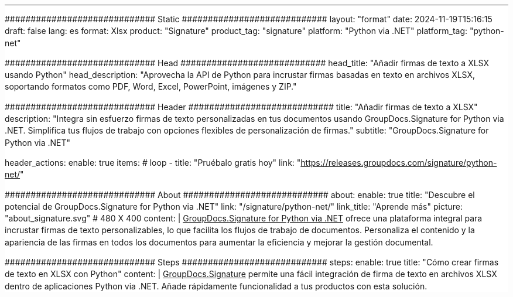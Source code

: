 



---
############################# Static ############################
layout: "format"
date:  2024-11-19T15:16:15
draft: false
lang: es
format: Xlsx
product: "Signature"
product_tag: "signature"
platform: "Python via .NET"
platform_tag: "python-net"

############################# Head ############################
head_title: "Añadir firmas de texto a XLSX usando Python"
head_description: "Aprovecha la API de Python para incrustar firmas basadas en texto en archivos XLSX, soportando formatos como PDF, Word, Excel, PowerPoint, imágenes y ZIP."

############################# Header ############################
title: "Añadir firmas de texto a XLSX" 
description: "Integra sin esfuerzo firmas de texto personalizadas en tus documentos usando GroupDocs.Signature for Python via .NET. Simplifica tus flujos de trabajo con opciones flexibles de personalización de firmas."
subtitle: "GroupDocs.Signature for Python via .NET" 

header_actions:
  enable: true
  items:
    #  loop
    - title: "Pruébalo gratis hoy"
      link: "https://releases.groupdocs.com/signature/python-net/"
      
############################# About ############################
about:
    enable: true
    title: "Descubre el potencial de GroupDocs.Signature for Python via .NET"
    link: "/signature/python-net/"
    link_title: "Aprende más"
    picture: "about_signature.svg" # 480 X 400
    content: |
       [GroupDocs.Signature for Python via .NET](/signature/python-net/) ofrece una plataforma integral para incrustar firmas de texto personalizables, lo que facilita los flujos de trabajo de documentos. Personaliza el contenido y la apariencia de las firmas en todos los documentos para aumentar la eficiencia y mejorar la gestión documental.

############################# Steps ############################
steps:
    enable: true
    title: "Cómo crear firmas de texto en XLSX con Python"
    content: |
      [GroupDocs.Signature](/signature/python-net/) permite una fácil integración de firma de texto en archivos XLSX dentro de aplicaciones Python via .NET. Añade rápidamente funcionalidad a tus productos con esta solución.
      
